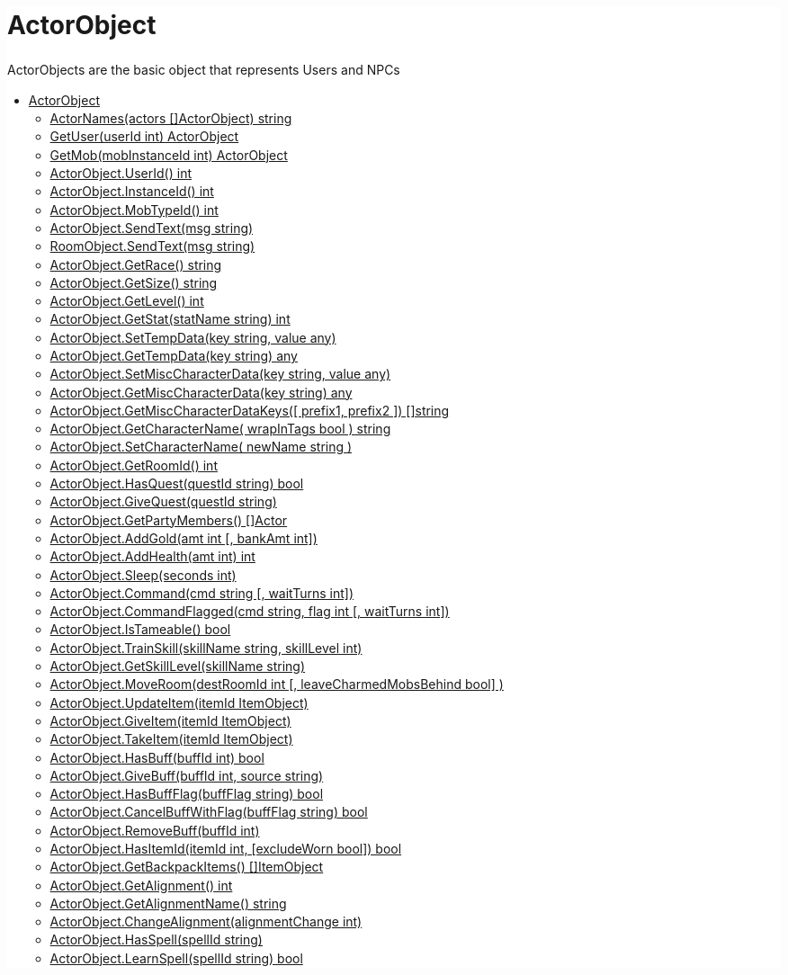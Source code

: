 # ActorObject

ActorObjects are the basic object that represents Users and NPCs

- [ActorObject](#actorobject)
  - [ActorNames(actors \[\]ActorObject) string ](#actornamesactors-actorobject-string-)
  - [GetUser(userId int) ActorObject ](#getuseruserid-int-actorobject-)
  - [GetMob(mobInstanceId int) ActorObject ](#getmobmobinstanceid-int-actorobject-)
  - [ActorObject.UserId() int](#actorobjectuserid-int)
  - [ActorObject.InstanceId() int](#actorobjectinstanceid-int)
  - [ActorObject.MobTypeId() int](#actorobjectmobtypeid-int)
  - [ActorObject.SendText(msg string)](#actorobjectsendtextmsg-string)
  - [RoomObject.SendText(msg string)](#roomobjectsendtextmsg-string)
  - [ActorObject.GetRace() string](#actorobjectgetrace-string)
  - [ActorObject.GetSize() string](#actorobjectgetsize-string)
  - [ActorObject.GetLevel() int](#actorobjectgetlevel-int)
  - [ActorObject.GetStat(statName string) int](#actorobjectgetstatstatname-string-int)
  - [ActorObject.SetTempData(key string, value any)](#actorobjectsettempdatakey-string-value-any)
  - [ActorObject.GetTempData(key string) any](#actorobjectgettempdatakey-string-any)
  - [ActorObject.SetMiscCharacterData(key string, value any)](#actorobjectsetmisccharacterdatakey-string-value-any)
  - [ActorObject.GetMiscCharacterData(key string) any](#actorobjectgetmisccharacterdatakey-string-any)
  - [ActorObject.GetMiscCharacterDataKeys(\[ prefix1, prefix2 \]) \[\]string](#actorobjectgetmisccharacterdatakeys-prefix1-prefix2--string)
  - [ActorObject.GetCharacterName( wrapInTags bool ) string](#actorobjectgetcharactername-wrapintags-bool--string)
  - [ActorObject.SetCharacterName( newName string )](#actorobjectsetcharactername-newname-string-)
  - [ActorObject.GetRoomId() int](#actorobjectgetroomid-int)
  - [ActorObject.HasQuest(questId string) bool](#actorobjecthasquestquestid-string-bool)
  - [ActorObject.GiveQuest(questId string)](#actorobjectgivequestquestid-string)
  - [ActorObject.GetPartyMembers() \[\]Actor](#actorobjectgetpartymembers-actor)
  - [ActorObject.AddGold(amt int \[, bankAmt int\])](#actorobjectaddgoldamt-int--bankamt-int)
  - [ActorObject.AddHealth(amt int) int](#actorobjectaddhealthamt-int-int)
  - [ActorObject.Sleep(seconds int)](#actorobjectsleepseconds-int)
  - [ActorObject.Command(cmd string \[, waitTurns int\])](#actorobjectcommandcmd-string--waitturns-int)
  - [ActorObject.CommandFlagged(cmd string, flag int \[, waitTurns int\])](#actorobjectcommandflaggedcmd-string-flag-int--waitturns-int)
  - [ActorObject.IsTameable() bool](#actorobjectistameable-bool)
  - [ActorObject.TrainSkill(skillName string, skillLevel int)](#actorobjecttrainskillskillname-string-skilllevel-int)
  - [ActorObject.GetSkillLevel(skillName string)](#actorobjectgetskilllevelskillname-string)
  - [ActorObject.MoveRoom(destRoomId int \[, leaveCharmedMobsBehind bool\] )](#actorobjectmoveroomdestroomid-int--leavecharmedmobsbehind-bool-)
  - [ActorObject.UpdateItem(itemId ItemObject)](#actorobjectupdateitemitemid-itemobject)
  - [ActorObject.GiveItem(itemId ItemObject)](#actorobjectgiveitemitemid-itemobject)
  - [ActorObject.TakeItem(itemId ItemObject)](#actorobjecttakeitemitemid-itemobject)
  - [ActorObject.HasBuff(buffId int) bool](#actorobjecthasbuffbuffid-int-bool)
  - [ActorObject.GiveBuff(buffId int, source string)](#actorobjectgivebuffbuffid-int-source-string)
  - [ActorObject.HasBuffFlag(buffFlag string) bool](#actorobjecthasbuffflagbuffflag-string-bool)
  - [ActorObject.CancelBuffWithFlag(buffFlag string) bool](#actorobjectcancelbuffwithflagbuffflag-string-bool)
  - [ActorObject.RemoveBuff(buffId int)](#actorobjectremovebuffbuffid-int)
  - [ActorObject.HasItemId(itemId int, \[excludeWorn bool\]) bool](#actorobjecthasitemiditemid-int-excludeworn-bool-bool)
  - [ActorObject.GetBackpackItems() \[\]ItemObject](#actorobjectgetbackpackitems-itemobject)
  - [ActorObject.GetAlignment() int](#actorobjectgetalignment-int)
  - [ActorObject.GetAlignmentName() string](#actorobjectgetalignmentname-string)
  - [ActorObject.ChangeAlignment(alignmentChange int)](#actorobjectchangealignmentalignmentchange-int)
  - [ActorObject.HasSpell(spellId string)](#actorobjecthasspellspellid-string)
  - [ActorObject.LearnSpell(spellId string) bool](#actorobjectlearnspellspellid-string-bool)